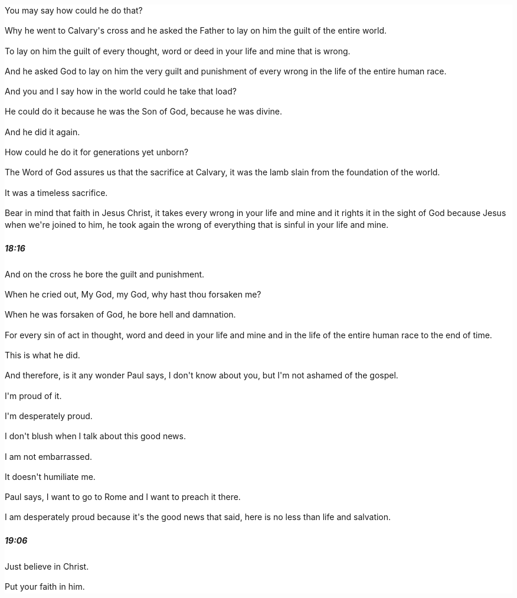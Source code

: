 You may say how could he do that?

Why he went to Calvary's cross and he asked the Father to lay on him the guilt of the entire world.

To lay on him the guilt of every thought, word or deed in your life and mine that is wrong.

And he asked God to lay on him the very guilt and punishment of every wrong in the life of the entire human race.

And you and I say how in the world could he take that load?

He could do it because he was the Son of God, because he was divine.

And he did it again.

How could he do it for generations yet unborn?

The Word of God assures us that the sacrifice at Calvary, it was the lamb slain from the foundation of the world.

It was a timeless sacrifice.

Bear in mind that faith in Jesus Christ, it takes every wrong in your life and mine and it rights it in the sight of God because Jesus when we're joined to him, he took again the wrong of everything that is sinful in your life and mine.

##### 18:16

And on the cross he bore the guilt and punishment.

When he cried out, My God, my God, why hast thou forsaken me?

When he was forsaken of God, he bore hell and damnation.

For every sin of act in thought, word and deed in your life and mine and in the life of the entire human race to the end of time.

This is what he did.

And therefore, is it any wonder Paul says, I don't know about you, but I'm not ashamed of the gospel.

I'm proud of it.

I'm desperately proud.

I don't blush when I talk about this good news.

I am not embarrassed.

It doesn't humiliate me.

Paul says, I want to go to Rome and I want to preach it there.

I am desperately proud because it's the good news that said, here is no less than life and salvation.

##### 19:06

Just believe in Christ.

Put your faith in him.
